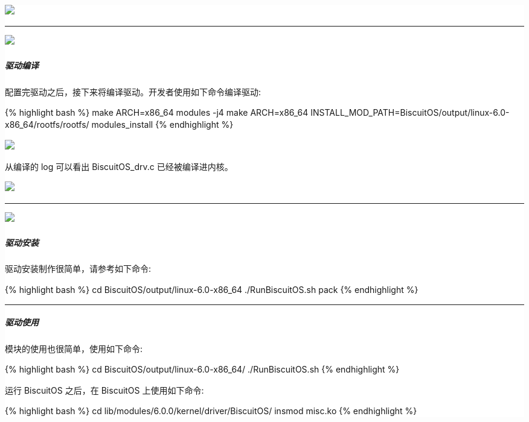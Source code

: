 ![](/assets/PDB/BiscuitOS/kernel/IND000100.png)

------------------------------------------

<span id="E13"></span>

![](/assets/PDB/BiscuitOS/kernel/IND00000Z.jpg)

##### 驱动编译

配置完驱动之后，接下来将编译驱动。开发者使用如下命令编译驱动:

{% highlight bash %}
make ARCH=x86_64 modules -j4
make ARCH=x86_64 INSTALL_MOD_PATH=BiscuitOS/output/linux-6.0-x86_64/rootfs/rootfs/ modules_install
{% endhighlight %}

![](/assets/PDB/BiscuitOS/kernel/BUDX000100.jpg)

从编译的 log 可以看出 BiscuitOS_drv.c 已经被编译进内核。

![](/assets/PDB/BiscuitOS/kernel/IND000100.png)

------------------------------------------

<span id="E14"></span>

![](/assets/PDB/BiscuitOS/kernel/IND00000X.jpg)

##### 驱动安装

驱动安装制作很简单，请参考如下命令:

{% highlight bash %}
cd BiscuitOS/output/linux-6.0-x86_64
./RunBiscuitOS.sh pack
{% endhighlight %}

-----------------------------------------------

##### <span id="E15">驱动使用</span>

模块的使用也很简单，使用如下命令:

{% highlight bash %}
cd BiscuitOS/output/linux-6.0-x86_64/
./RunBiscuitOS.sh
{% endhighlight %}

运行 BiscuitOS 之后，在 BiscuitOS 上使用如下命令:

{% highlight bash %}
cd lib/modules/6.0.0/kernel/driver/BiscuitOS/
insmod misc.ko
{% endhighlight %}
